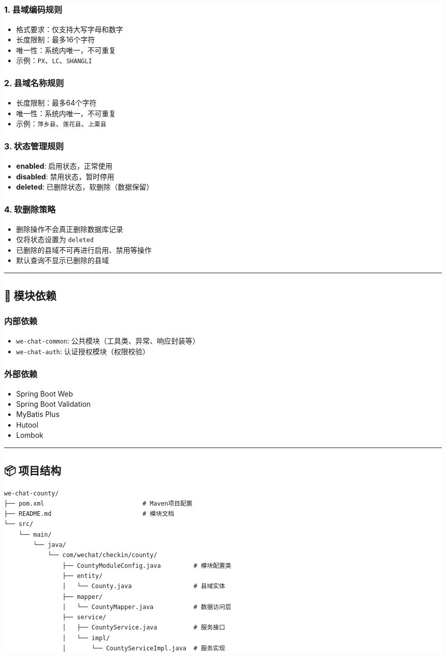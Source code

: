 ### 1. 县域编码规则

- 格式要求：仅支持大写字母和数字
- 长度限制：最多16个字符
- 唯一性：系统内唯一，不可重复
- 示例：`PX`、`LC`、`SHANGLI`

### 2. 县域名称规则

- 长度限制：最多64个字符
- 唯一性：系统内唯一，不可重复
- 示例：`萍乡县`、`莲花县`、`上栗县`

### 3. 状态管理规则

- **enabled**: 启用状态，正常使用
- **disabled**: 禁用状态，暂时停用
- **deleted**: 已删除状态，软删除（数据保留）

### 4. 软删除策略

- 删除操作不会真正删除数据库记录
- 仅将状态设置为 `deleted`
- 已删除的县域不可再进行启用、禁用等操作
- 默认查询不显示已删除的县域

---

## 🔗 模块依赖

### 内部依赖

- `we-chat-common`: 公共模块（工具类、异常、响应封装等）
- `we-chat-auth`: 认证授权模块（权限校验）

### 外部依赖

- Spring Boot Web
- Spring Boot Validation
- MyBatis Plus
- Hutool
- Lombok

---

## 📦 项目结构

```
we-chat-county/
├── pom.xml                           # Maven项目配置
├── README.md                         # 模块文档
└── src/
    └── main/
        └── java/
            └── com/wechat/checkin/county/
                ├── CountyModuleConfig.java         # 模块配置类
                ├── entity/
                │   └── County.java                 # 县域实体
                ├── mapper/
                │   └── CountyMapper.java           # 数据访问层
                ├── service/
                │   ├── CountyService.java          # 服务接口
                │   └── impl/
                │       └── CountyServiceImpl.java  # 服务实现
```